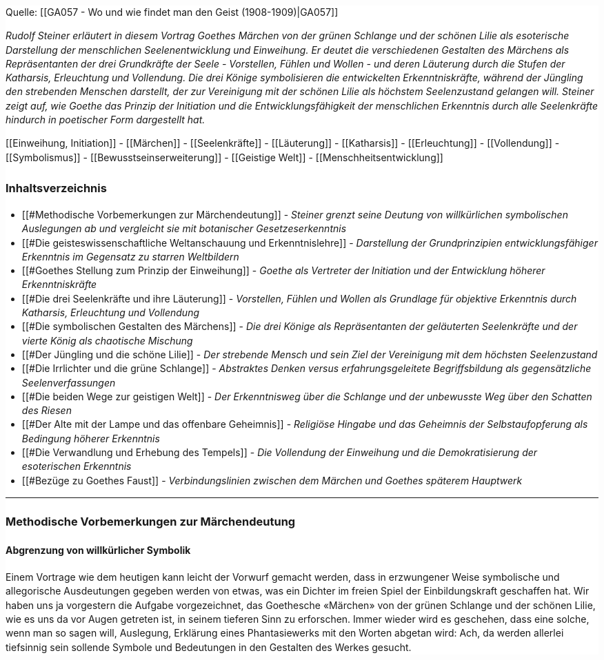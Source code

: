 Quelle: [[GA057 - Wo und wie findet man den Geist (1908-1909)|GA057]]


_Rudolf Steiner erläutert in diesem Vortrag Goethes Märchen von der grünen Schlange und der schönen Lilie als esoterische Darstellung der menschlichen Seelenentwicklung und Einweihung. Er deutet die verschiedenen Gestalten des Märchens als Repräsentanten der drei Grundkräfte der Seele - Vorstellen, Fühlen und Wollen - und deren Läuterung durch die Stufen der Katharsis, Erleuchtung und Vollendung. Die drei Könige symbolisieren die entwickelten Erkenntniskräfte, während der Jüngling den strebenden Menschen darstellt, der zur Vereinigung mit der schönen Lilie als höchstem Seelenzustand gelangen will. Steiner zeigt auf, wie Goethe das Prinzip der Initiation und die Entwicklungsfähigkeit der menschlichen Erkenntnis durch alle Seelenkräfte hindurch in poetischer Form dargestellt hat._

[[Einweihung, Initiation]] - [[Märchen]] - [[Seelenkräfte]] - [[Läuterung]] - [[Katharsis]] - [[Erleuchtung]] - [[Vollendung]] - [[Symbolismus]] - [[Bewusstseinserweiterung]] - [[Geistige Welt]] - [[Menschheitsentwicklung]]

### Inhaltsverzeichnis

- [[#Methodische Vorbemerkungen zur Märchendeutung]] - _Steiner grenzt seine Deutung von willkürlichen symbolischen Auslegungen ab und vergleicht sie mit botanischer Gesetzeserkenntnis_
- [[#Die geisteswissenschaftliche Weltanschauung und Erkenntnislehre]] - _Darstellung der Grundprinzipien entwicklungsfähiger Erkenntnis im Gegensatz zu starren Weltbildern_
- [[#Goethes Stellung zum Prinzip der Einweihung]] - _Goethe als Vertreter der Initiation und der Entwicklung höherer Erkenntniskräfte_
- [[#Die drei Seelenkräfte und ihre Läuterung]] - _Vorstellen, Fühlen und Wollen als Grundlage für objektive Erkenntnis durch Katharsis, Erleuchtung und Vollendung_
- [[#Die symbolischen Gestalten des Märchens]] - _Die drei Könige als Repräsentanten der geläuterten Seelenkräfte und der vierte König als chaotische Mischung_
- [[#Der Jüngling und die schöne Lilie]] - _Der strebende Mensch und sein Ziel der Vereinigung mit dem höchsten Seelenzustand_
- [[#Die Irrlichter und die grüne Schlange]] - _Abstraktes Denken versus erfahrungsgeleitete Begriffsbildung als gegensätzliche Seelenverfassungen_
- [[#Die beiden Wege zur geistigen Welt]] - _Der Erkenntnisweg über die Schlange und der unbewusste Weg über den Schatten des Riesen_
- [[#Der Alte mit der Lampe und das offenbare Geheimnis]] - _Religiöse Hingabe und das Geheimnis der Selbstaufopferung als Bedingung höherer Erkenntnis_
- [[#Die Verwandlung und Erhebung des Tempels]] - _Die Vollendung der Einweihung und die Demokratisierung der esoterischen Erkenntnis_
- [[#Bezüge zu Goethes Faust]] - _Verbindungslinien zwischen dem Märchen und Goethes späterem Hauptwerk_

---

### Methodische Vorbemerkungen zur Märchendeutung

#### Abgrenzung von willkürlicher Symbolik

Einem Vortrage wie dem heutigen kann leicht der Vorwurf gemacht werden, dass in erzwungener Weise symbolische und allegorische Ausdeutungen gegeben werden von etwas, was ein Dichter im freien Spiel der Einbildungskraft geschaffen hat. Wir haben uns ja vorgestern die Aufgabe vorgezeichnet, das Goethesche «Märchen» von der grünen Schlange und der schönen Lilie, wie es uns da vor Augen getreten ist, in seinem tieferen Sinn zu erforschen. Immer wieder wird es geschehen, dass eine solche, wenn man so sagen will, Auslegung, Erklärung eines Phantasiewerks mit den Worten abgetan wird: Ach, da werden allerlei tiefsinnig sein sollende Symbole und Bedeutungen in den Gestalten des Werkes gesucht.
